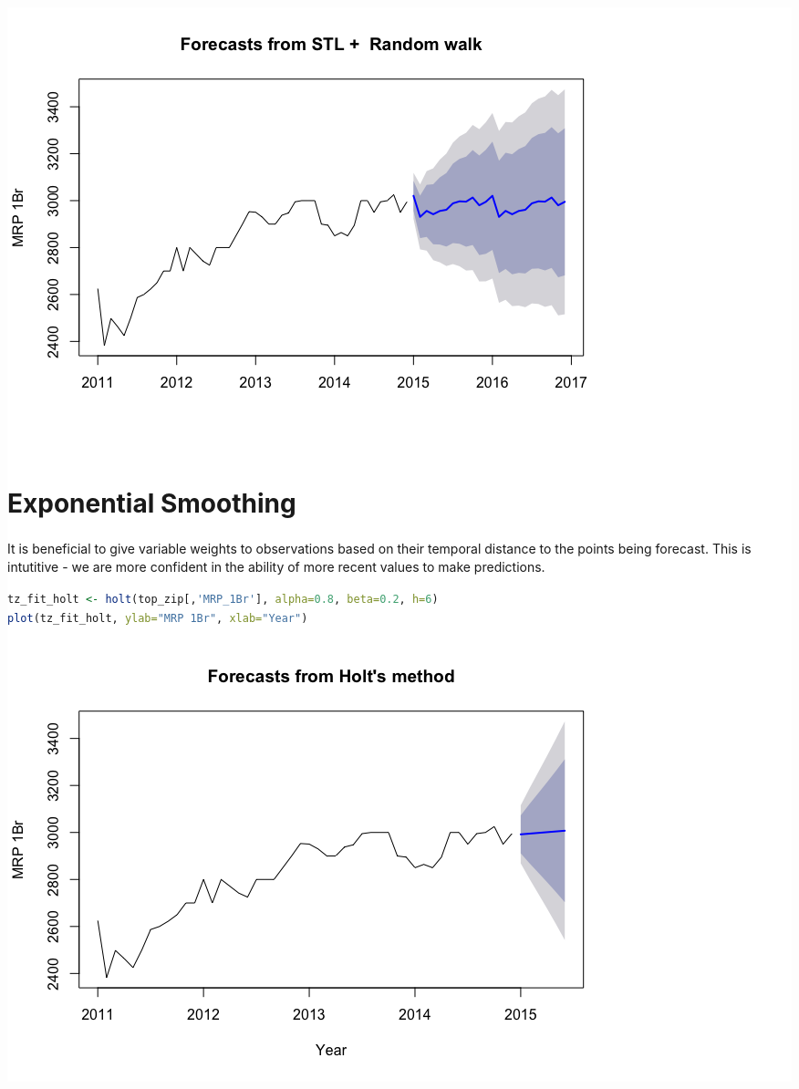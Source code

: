 ![](figures/TimeSeriesModeling/snaive_fcast-1.png)

# Exponential Smoothing

It is beneficial to give variable weights to observations based on their temporal distance to the points being forecast. This is intutitive - we are more confident in the ability of more recent values to make predictions.


```r
tz_fit_holt <- holt(top_zip[,'MRP_1Br'], alpha=0.8, beta=0.2, h=6)
plot(tz_fit_holt, ylab="MRP 1Br", xlab="Year")
```

![](figures/TimeSeriesModeling/holt_ts-1.png)
